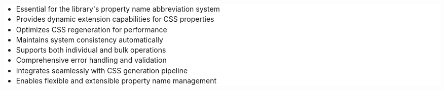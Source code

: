 - Essential for the library's property name abbreviation system
- Provides dynamic extension capabilities for CSS properties
- Optimizes CSS regeneration for performance
- Maintains system consistency automatically
- Supports both individual and bulk operations
- Comprehensive error handling and validation
- Integrates seamlessly with CSS generation pipeline
- Enables flexible and extensible property name management
